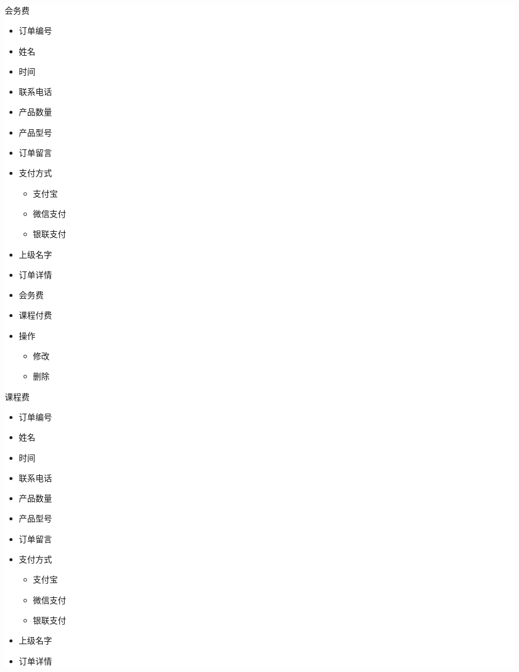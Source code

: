 会务费

* 订单编号

* 姓名

* 时间

* 联系电话

* 产品数量

* 产品型号

* 订单留言

* 支付方式

	* 支付宝

	* 微信支付

	* 银联支付

* 上级名字

* 订单详情

* 会务费

* 课程付费

* 操作

	* 修改

	* 删除

课程费

* 订单编号

* 姓名

* 时间

* 联系电话

* 产品数量

* 产品型号

* 订单留言

* 支付方式

	* 支付宝

	* 微信支付

	* 银联支付

* 上级名字

* 订单详情
